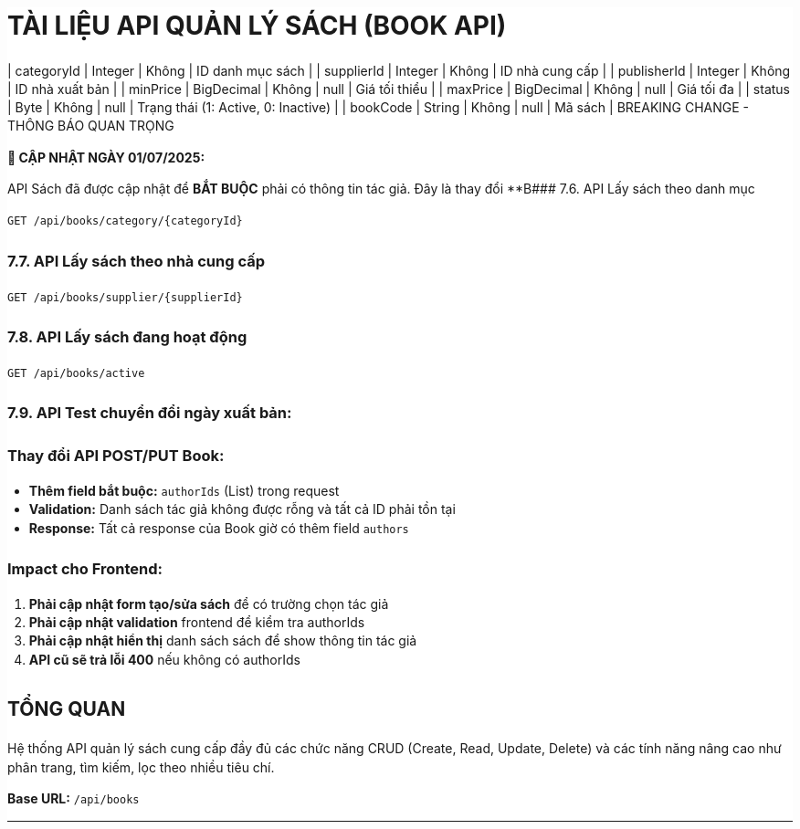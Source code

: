 # TÀI LIỆU API QUẢN LÝ SÁCH (BOOK API)
| categoryId | Integer | Không | ID danh mục sách |
| supplierId | Integer | Không | ID nhà cung cấp |
| publisherId | Integer | Không | ID nhà xuất bản |
| minPrice | BigDecimal | Không | null | Giá tối thiểu |
| maxPrice | BigDecimal | Không | null | Giá tối đa |
| status | Byte | Không | null | Trạng thái (1: Active, 0: Inactive) |
| bookCode | String | Không | null | Mã sách |️ BREAKING CHANGE - THÔNG BÁO QUAN TRỌNG

**🚨 CẬP NHẬT NGÀY 01/07/2025:**

API Sách đã được cập nhật để **BẮT BUỘC** phải có thông tin tác giả. Đây là thay đổi **B### 7.6. API Lấy sách theo danh mục
```
GET /api/books/category/{categoryId}
```

### 7.7. API Lấy sách theo nhà cung cấp
```
GET /api/books/supplier/{supplierId}
```

### 7.8. API Lấy sách đang hoạt động
```
GET /api/books/active
```

### 7.9. API Test chuyển đổi ngày xuất bản:

### Thay đổi API POST/PUT Book:
- **Thêm field bắt buộc:** `authorIds` (List<Integer>) trong request
- **Validation:** Danh sách tác giả không được rỗng và tất cả ID phải tồn tại
- **Response:** Tất cả response của Book giờ có thêm field `authors`

### Impact cho Frontend:
1. **Phải cập nhật form tạo/sửa sách** để có trường chọn tác giả
2. **Phải cập nhật validation** frontend để kiểm tra authorIds
3. **Phải cập nhật hiển thị** danh sách sách để show thông tin tác giả
4. **API cũ sẽ trả lỗi 400** nếu không có authorIds

## TỔNG QUAN

Hệ thống API quản lý sách cung cấp đầy đủ các chức năng CRUD (Create, Read, Update, Delete) và các tính năng nâng cao như phân trang, tìm kiếm, lọc theo nhiều tiêu chí.

**Base URL:** `/api/books`

---